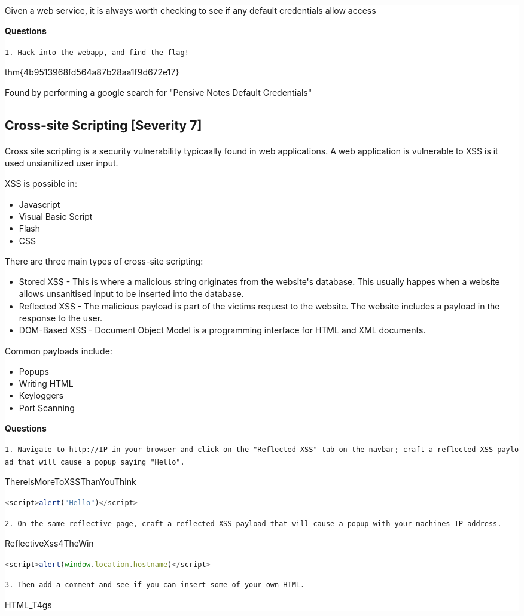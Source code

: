 Given a web service, it is always worth checking to see if any default credentials allow access

**Questions**

	1. Hack into the webapp, and find the flag!

thm{4b9513968fd564a87b28aa1f9d672e17}

Found by performing a google search for "Pensive Notes Default Credentials"

## Cross-site Scripting [Severity 7]

Cross site scripting is a security vulnerability typicaally found in web applications. A web application is vulnerable to XSS is it used unsianitized user input.

XSS is possible in:

* Javascript
* Visual Basic Script
* Flash
* CSS

There are three main types of cross-site scripting:

* Stored XSS - This is where a malicious string originates from the website's database. This usually happes when a website allows unsanitised input to be inserted into the database.
* Reflected XSS - The malicious payload is part of the victims request to the website. The website includes a payload in the response to the user.
* DOM-Based XSS - Document Object Model is a programming interface for HTML and XML documents.

Common payloads include:

* Popups
* Writing HTML
* Keyloggers
* Port Scanning

**Questions**

	1. Navigate to http://IP in your browser and click on the "Reflected XSS" tab on the navbar; craft a reflected XSS payload that will cause a popup saying "Hello".

ThereIsMoreToXSSThanYouThink

```js
<script>alert("Hello")</script>
```

	2. On the same reflective page, craft a reflected XSS payload that will cause a popup with your machines IP address.

ReflectiveXss4TheWin

```js
<script>alert(window.location.hostname)</script>
```

	3. Then add a comment and see if you can insert some of your own HTML.

HTML_T4gs
